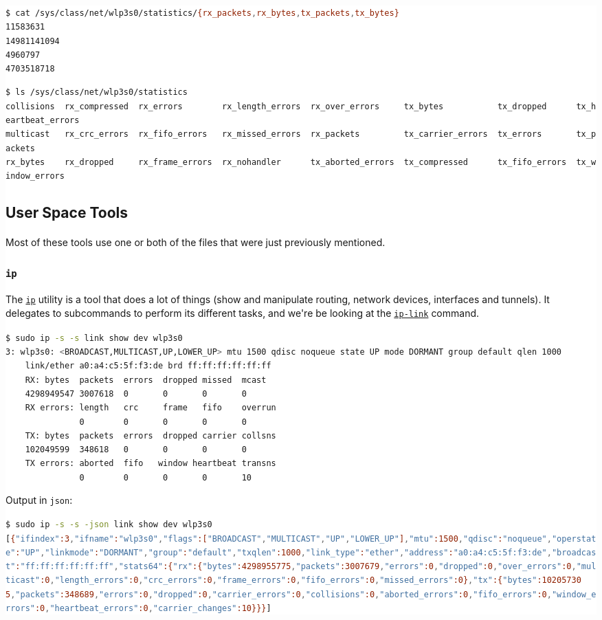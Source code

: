 ```bash
$ cat /sys/class/net/wlp3s0/statistics/{rx_packets,rx_bytes,tx_packets,tx_bytes}
11583631
14981141094
4960797
4703518718
```

```bash
$ ls /sys/class/net/wlp3s0/statistics
collisions  rx_compressed  rx_errors        rx_length_errors  rx_over_errors     tx_bytes           tx_dropped      tx_heartbeat_errors
multicast   rx_crc_errors  rx_fifo_errors   rx_missed_errors  rx_packets         tx_carrier_errors  tx_errors       tx_packets
rx_bytes    rx_dropped     rx_frame_errors  rx_nohandler      tx_aborted_errors  tx_compressed      tx_fifo_errors  tx_window_errors
```

## User Space Tools

Most of these tools use one or both of the files that were just previously mentioned.

### `ip`

The [`ip`] utility is a tool that does a lot of things (show and manipulate routing, network devices, interfaces and tunnels).  It delegates to subcommands to perform its different tasks, and we're be looking at the [`ip-link`] command.

```bash
$ sudo ip -s -s link show dev wlp3s0
3: wlp3s0: <BROADCAST,MULTICAST,UP,LOWER_UP> mtu 1500 qdisc noqueue state UP mode DORMANT group default qlen 1000
    link/ether a0:a4:c5:5f:f3:de brd ff:ff:ff:ff:ff:ff
    RX: bytes  packets  errors  dropped missed  mcast
    4298949547 3007618  0       0       0       0
    RX errors: length   crc     frame   fifo    overrun
               0        0       0       0       0
    TX: bytes  packets  errors  dropped carrier collsns
    102049599  348618   0       0       0       0
    TX errors: aborted  fifo   window heartbeat transns
               0        0       0       0       10
```

Output in `json`:

```bash
$ sudo ip -s -s -json link show dev wlp3s0
[{"ifindex":3,"ifname":"wlp3s0","flags":["BROADCAST","MULTICAST","UP","LOWER_UP"],"mtu":1500,"qdisc":"noqueue","operstate":"UP","linkmode":"DORMANT","group":"default","txqlen":1000,"link_type":"ether","address":"a0:a4:c5:5f:f3:de","broadcast":"ff:ff:ff:ff:ff:ff","stats64":{"rx":{"bytes":4298955775,"packets":3007679,"errors":0,"dropped":0,"over_errors":0,"multicast":0,"length_errors":0,"crc_errors":0,"frame_errors":0,"fifo_errors":0,"missed_errors":0},"tx":{"bytes":102057305,"packets":348689,"errors":0,"dropped":0,"carrier_errors":0,"collisions":0,"aborted_errors":0,"fifo_errors":0,"window_errors":0,"heartbeat_errors":0,"carrier_changes":10}}}]
```


[`/usr/include/linux/if_link.h`]: https://github.com/torvalds/linux/blob/master/include/uapi/linux/if_link.h
[back-of-the-envelope calculations]: https://en.wikipedia.org/wiki/Back-of-the-envelope_calculation
[`ifconfg`]: https://man7.org/linux/man-pages/man8/ifconfig.8.html
[two files]: https://man7.org/linux/man-pages/man8/ifconfig.8.html#FILES
[symlinked]: https://man7.org/linux/man-pages/man1/readlink.1.html
[`procfs`]: https://www.kernel.org/doc/html/latest/filesystems/proc.html
[`sysfs`]: https://www.kernel.org/doc/html/latest/filesystems/sysfs.html
[`lspci`]: https://man7.org/linux/man-pages/man8/lspci.8.html
[`/proc/net/dev`]: https://www.kernel.org/doc/html/latest/filesystems/proc.html#networking-info-in-proc-net
[`sar`]: https://man7.org/linux/man-pages/man1/sar.1.html
[`/proc` must be mounted for `sar` to work]: https://man7.org/linux/man-pages/man1/sar.1.html#BUGS
[`ethtool`]: https://man7.org/linux/man-pages/man8/ethtool.8.html
[`ip`]: https://man7.org/linux/man-pages/man8/ip.8.html
[`ip-link`]: https://man7.org/linux/man-pages/man8/ip-link.8.html
[`netstat`]: https://man7.org/linux/man-pages/man8/netstat.8.html